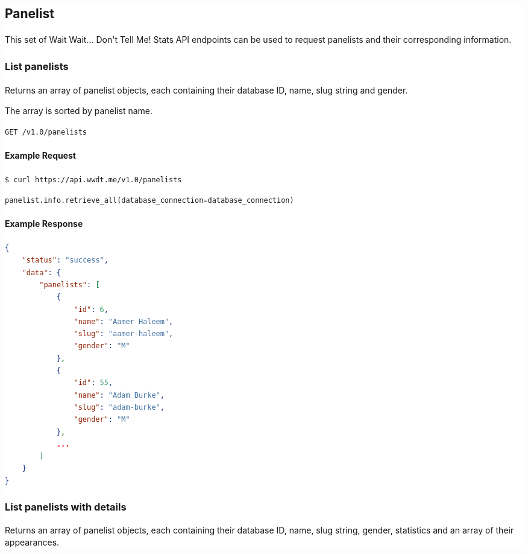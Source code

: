 ## Panelist

This set of Wait Wait... Don't Tell Me! Stats API endpoints can be used to request panelists and their corresponding information.

### List panelists

Returns an array of panelist objects, each containing their database ID, name,
slug string and gender.

The array is sorted by panelist name.

```endpoint
GET /v1.0/panelists
```

#### Example Request

```curl
$ curl https://api.wwdt.me/v1.0/panelists
```

```python
panelist.info.retrieve_all(database_connection=database_connection)
```

#### Example Response

```json
{
    "status": "success",
    "data": {
        "panelists": [
            {
                "id": 6,
                "name": "Aamer Haleem",
                "slug": "aamer-haleem",
                "gender": "M"
            },
            {
                "id": 55,
                "name": "Adam Burke",
                "slug": "adam-burke",
                "gender": "M"
            },
            ...
        ]
    }
}
```

### List panelists with details

Returns an array of panelist objects, each containing their database ID, name,
slug string, gender, statistics and an array of their appearances.

